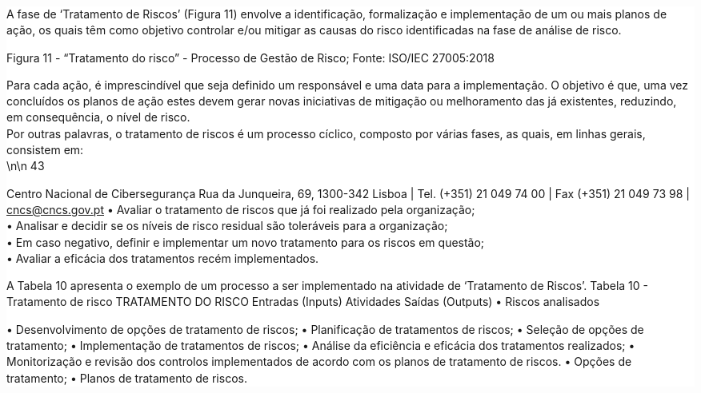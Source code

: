 A fase de ‘Tratamento de Riscos’ (Figura 11) envolve a identificação, formalização e 
implementação de um ou mais planos de ação, os quais têm como objetivo controlar e/ou mitigar 
as causas do risco identificadas na fase de análise de risco. 
 
Figura 11 - “Tratamento do risco” - Processo de Gestão de Risco; Fonte: ISO/IEC 27005:2018 
 
Para cada ação, é imprescindível que seja definido um responsável e uma data para a 
implementação. O objetivo é que, uma vez concluídos os planos de ação estes devem gerar 
novas iniciativas de mitigação ou melhoramento das já existentes, reduzindo, em consequência, 
o nível de risco.  
Por outras palavras, o tratamento de riscos é um processo cíclico, composto por várias fases, as 
quais, em linhas gerais, consistem em:  
\n\n 
43 
 
Centro Nacional de Cibersegurança 
Rua da Junqueira, 69, 1300-342 Lisboa | Tel. (+351) 21 049 74 00 | Fax (+351) 21 049 73 98 | cncs@cncs.gov.pt 
• 
Avaliar o tratamento de riscos que já foi realizado pela organização;  
• 
Analisar e decidir se os níveis de risco residual são toleráveis para a organização;  
• 
Em caso negativo, definir e implementar um novo tratamento para os riscos em questão;  
• 
Avaliar a eficácia dos tratamentos recém implementados.  
 
A Tabela 10 apresenta o exemplo de um processo a ser implementado na atividade de 
‘Tratamento de Riscos’. 
Tabela 10 - Tratamento de risco 
TRATAMENTO DO RISCO 
Entradas (Inputs) 
Atividades 
Saídas (Outputs) 
• Riscos analisados 
 
• 
Desenvolvimento de opções de 
tratamento de riscos; 
• 
Planificação de tratamentos de riscos; 
• 
Seleção de opções de tratamento; 
• 
Implementação de tratamentos de 
riscos; 
• 
Análise da eficiência e eficácia dos 
tratamentos realizados; 
• 
Monitorização e revisão dos controlos 
implementados de acordo com os 
planos de tratamento de riscos. 
• 
Opções de tratamento; 
• 
Planos de tratamento de 
riscos. 
 